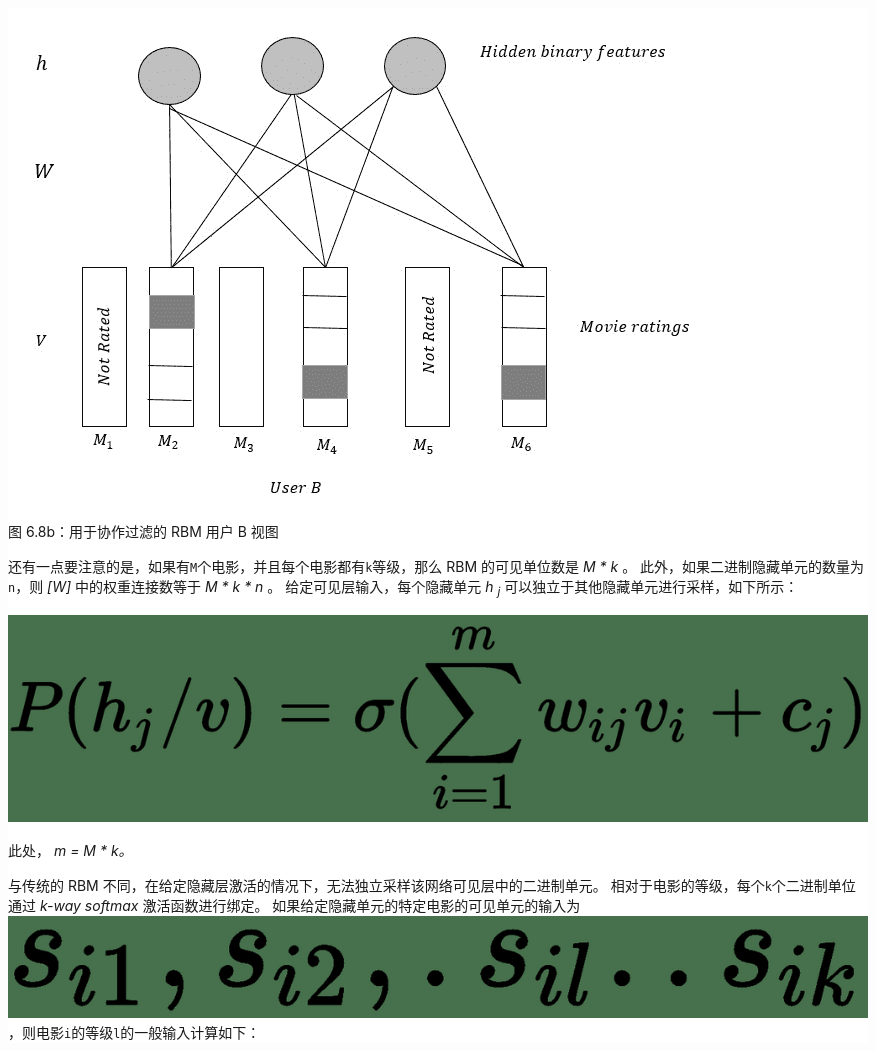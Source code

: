 ![](img/d560a0d6-1532-47c4-b43c-d9f44e1f5835.jpg)

图 6.8b：用于协作过滤的 RBM 用户 B 视图

还有一点要注意的是，如果有`M`个电影，并且每个电影都有`k`等级，那么 RBM 的可见单位数是 *M * k* 。 此外，如果二进制隐藏单元的数量为`n`，则 *[W]* 中的权重连接数等于 *M * k * n* 。 给定可见层输入，每个隐藏单元 *h <sub>j</sub>* 可以独立于其他隐藏单元进行采样，如下所示：

![](img/e65a7129-a15e-4668-9318-a0679190ba63.png)

此处， *m = M * k。*

与传统的 RBM 不同，在给定隐藏层激活的情况下，无法独立采样该网络可见层中的二进制单元。 相对于电影的等级，每个`k`个二进制单位通过 *k-way softmax* 激活函数进行绑定。 如果给定隐藏单元的特定电影的可见单元的输入为![](img/ea7938ea-796c-4ab5-af23-84d6aae4513a.png)，则电影`i`的等级`l`的一般输入计算如下：
